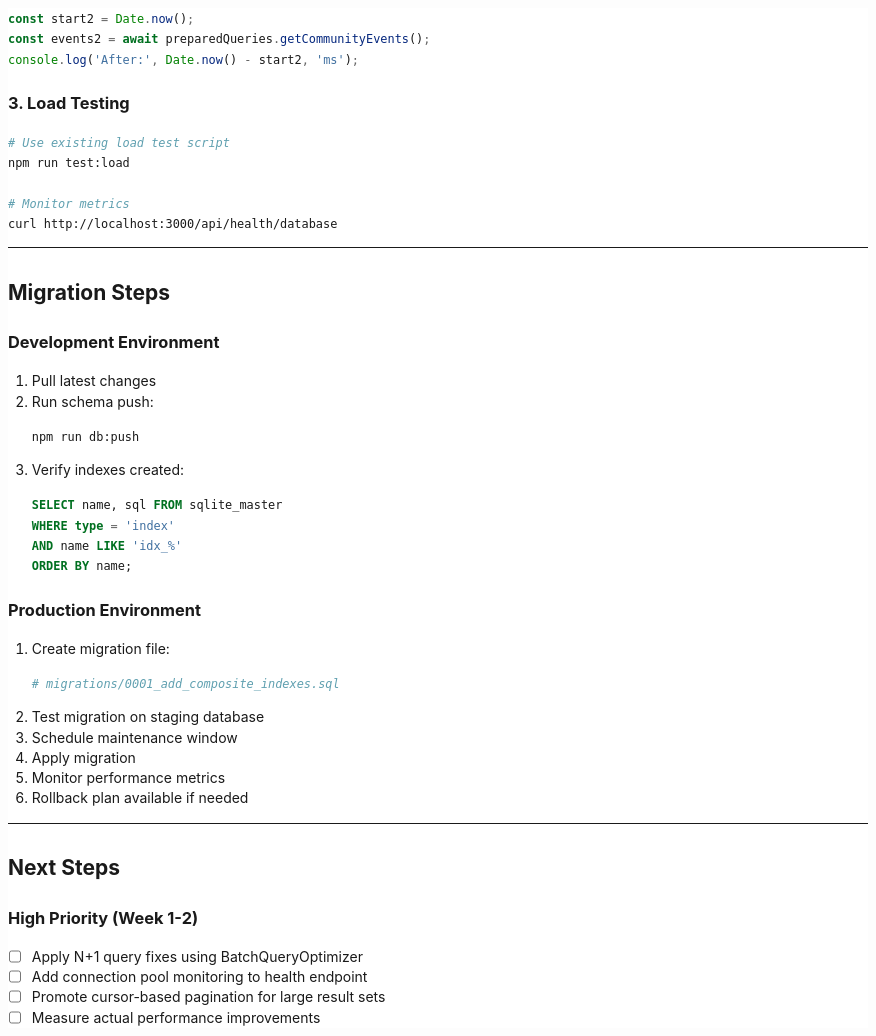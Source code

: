 ```typescript
const start2 = Date.now();
const events2 = await preparedQueries.getCommunityEvents();
console.log('After:', Date.now() - start2, 'ms');
```

### 3. Load Testing
```bash
# Use existing load test script
npm run test:load

# Monitor metrics
curl http://localhost:3000/api/health/database
```

---

## Migration Steps

### Development Environment
1. Pull latest changes
2. Run schema push:
   ```bash
   npm run db:push
   ```
3. Verify indexes created:
   ```sql
   SELECT name, sql FROM sqlite_master 
   WHERE type = 'index' 
   AND name LIKE 'idx_%'
   ORDER BY name;
   ```

### Production Environment
1. Create migration file:
   ```bash
   # migrations/0001_add_composite_indexes.sql
   ```
2. Test migration on staging database
3. Schedule maintenance window
4. Apply migration
5. Monitor performance metrics
6. Rollback plan available if needed

---

## Next Steps

### High Priority (Week 1-2)
- [ ] Apply N+1 query fixes using BatchQueryOptimizer
- [ ] Add connection pool monitoring to health endpoint
- [ ] Promote cursor-based pagination for large result sets
- [ ] Measure actual performance improvements
